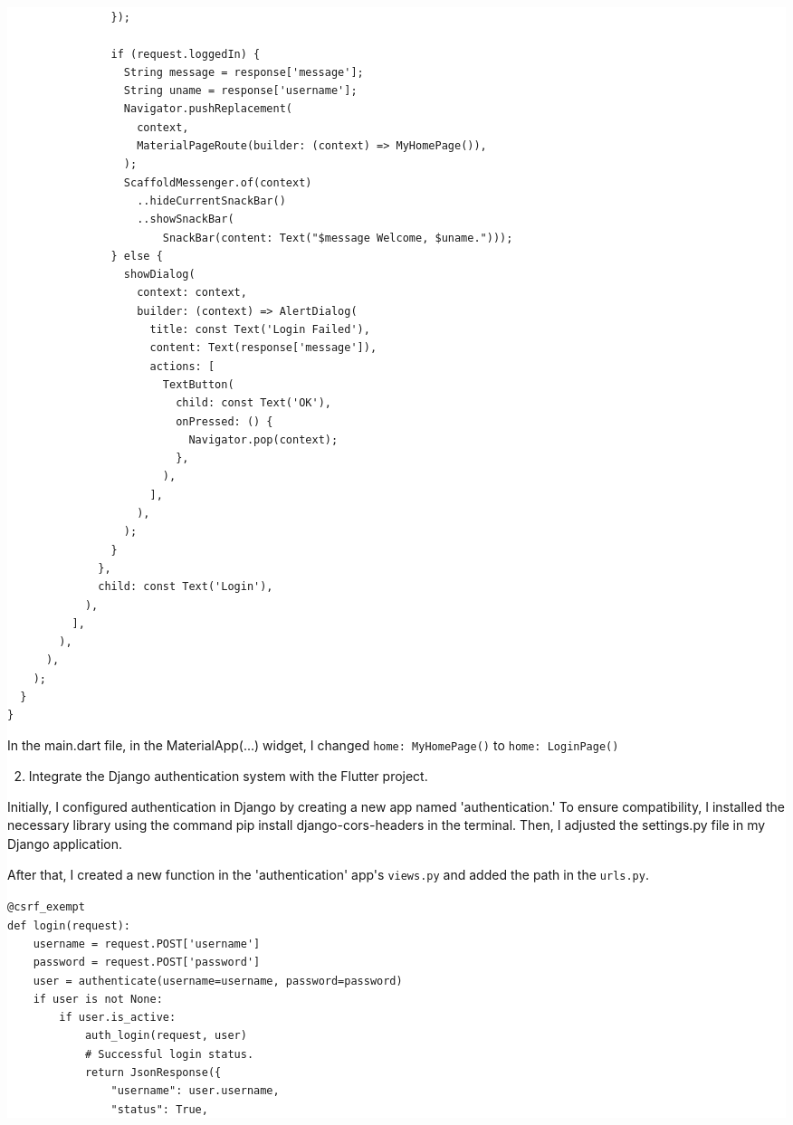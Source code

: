 ```
                });

                if (request.loggedIn) {
                  String message = response['message'];
                  String uname = response['username'];
                  Navigator.pushReplacement(
                    context,
                    MaterialPageRoute(builder: (context) => MyHomePage()),
                  );
                  ScaffoldMessenger.of(context)
                    ..hideCurrentSnackBar()
                    ..showSnackBar(
                        SnackBar(content: Text("$message Welcome, $uname.")));
                } else {
                  showDialog(
                    context: context,
                    builder: (context) => AlertDialog(
                      title: const Text('Login Failed'),
                      content: Text(response['message']),
                      actions: [
                        TextButton(
                          child: const Text('OK'),
                          onPressed: () {
                            Navigator.pop(context);
                          },
                        ),
                      ],
                    ),
                  );
                }
              },
              child: const Text('Login'),
            ),
          ],
        ),
      ),
    );
  }
}
```

In the main.dart file, in the MaterialApp(...) widget, I changed ```home: MyHomePage()``` to ```home: LoginPage()```

2. Integrate the Django authentication system with the Flutter project.

Initially, I configured authentication in Django by creating a new app named 'authentication.' To ensure compatibility, I installed the necessary library using the command pip install django-cors-headers in the terminal. Then, I adjusted the settings.py file in my Django application.

After that, I created a new function in the 'authentication' app's ```views.py``` and added the path in the ```urls.py```. 
```
@csrf_exempt
def login(request):
    username = request.POST['username']
    password = request.POST['password']
    user = authenticate(username=username, password=password)
    if user is not None:
        if user.is_active:
            auth_login(request, user)
            # Successful login status.
            return JsonResponse({
                "username": user.username,
                "status": True,
```